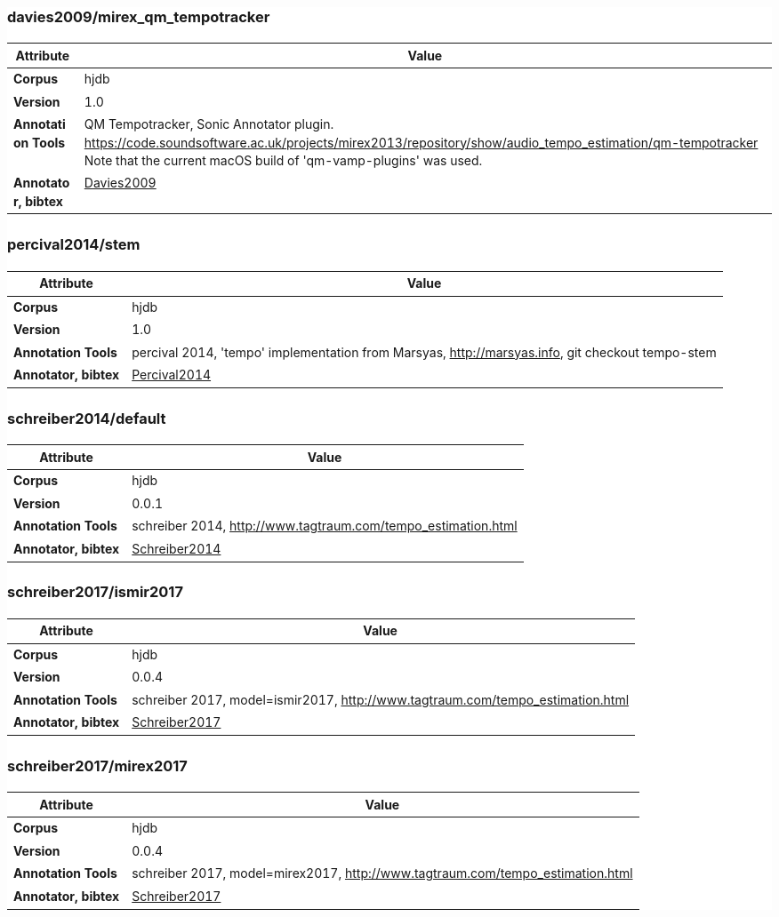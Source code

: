 ### davies2009/mirex_qm_tempotracker

| Attribute | Value |
| --- | --- |
| **Corpus** | hjdb |
| **Version** | 1.0 |
| **Annotation&nbsp;Tools** | QM Tempotracker, Sonic Annotator plugin. https://code.soundsoftware.ac.uk/projects/mirex2013/repository/show/audio_tempo_estimation/qm-tempotracker Note that the current macOS build of 'qm-vamp-plugins' was used. |
| **Annotator,&nbsp;bibtex** |[Davies2009](bib/Davies2009.bib) |[Davies2007](bib/Davies2007.bib) |

### percival2014/stem

| Attribute | Value |
| --- | --- |
| **Corpus** | hjdb |
| **Version** | 1.0 |
| **Annotation&nbsp;Tools** | percival 2014, 'tempo' implementation from Marsyas, http://marsyas.info, git checkout tempo-stem |
| **Annotator,&nbsp;bibtex** |[Percival2014](bib/Percival2014.bib) |

### schreiber2014/default

| Attribute | Value |
| --- | --- |
| **Corpus** | hjdb |
| **Version** | 0.0.1 |
| **Annotation&nbsp;Tools** | schreiber 2014, http://www.tagtraum.com/tempo_estimation.html |
| **Annotator,&nbsp;bibtex** |[Schreiber2014](bib/Schreiber2014.bib) |

### schreiber2017/ismir2017

| Attribute | Value |
| --- | --- |
| **Corpus** | hjdb |
| **Version** | 0.0.4 |
| **Annotation&nbsp;Tools** | schreiber 2017, model=ismir2017, http://www.tagtraum.com/tempo_estimation.html |
| **Annotator,&nbsp;bibtex** |[Schreiber2017](bib/Schreiber2017.bib) |

### schreiber2017/mirex2017

| Attribute | Value |
| --- | --- |
| **Corpus** | hjdb |
| **Version** | 0.0.4 |
| **Annotation&nbsp;Tools** | schreiber 2017, model=mirex2017, http://www.tagtraum.com/tempo_estimation.html |
| **Annotator,&nbsp;bibtex** |[Schreiber2017](bib/Schreiber2017.bib) |
